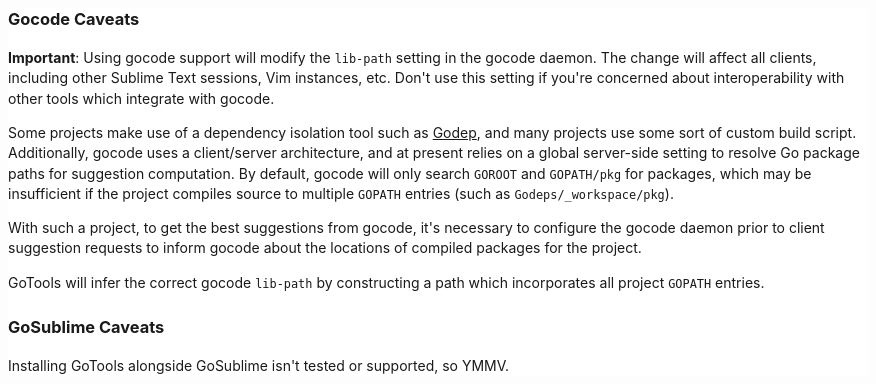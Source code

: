 
### Gocode Caveats

**Important**: Using gocode support will modify the `lib-path` setting in the gocode daemon. The change will affect all clients, including other Sublime Text sessions, Vim instances, etc. Don't use this setting if you're concerned about interoperability with other tools which integrate with gocode.

Some projects make use of a dependency isolation tool such as [Godep](https://github.com/tools/godep), and many projects use some sort of custom build script. Additionally, gocode uses a client/server architecture, and at present relies on a global server-side setting to resolve Go package paths for suggestion computation. By default, gocode will only search `GOROOT` and `GOPATH/pkg` for packages, which may be insufficient if the project compiles source to multiple `GOPATH` entries (such as `Godeps/_workspace/pkg`).

With such a project, to get the best suggestions from gocode, it's necessary to configure the gocode daemon prior to client suggestion requests to inform gocode about the locations of compiled packages for the project.

GoTools will infer the correct gocode `lib-path` by constructing a path which incorporates all project `GOPATH` entries.

### GoSublime Caveats

Installing GoTools alongside GoSublime isn't tested or supported, so YMMV.
